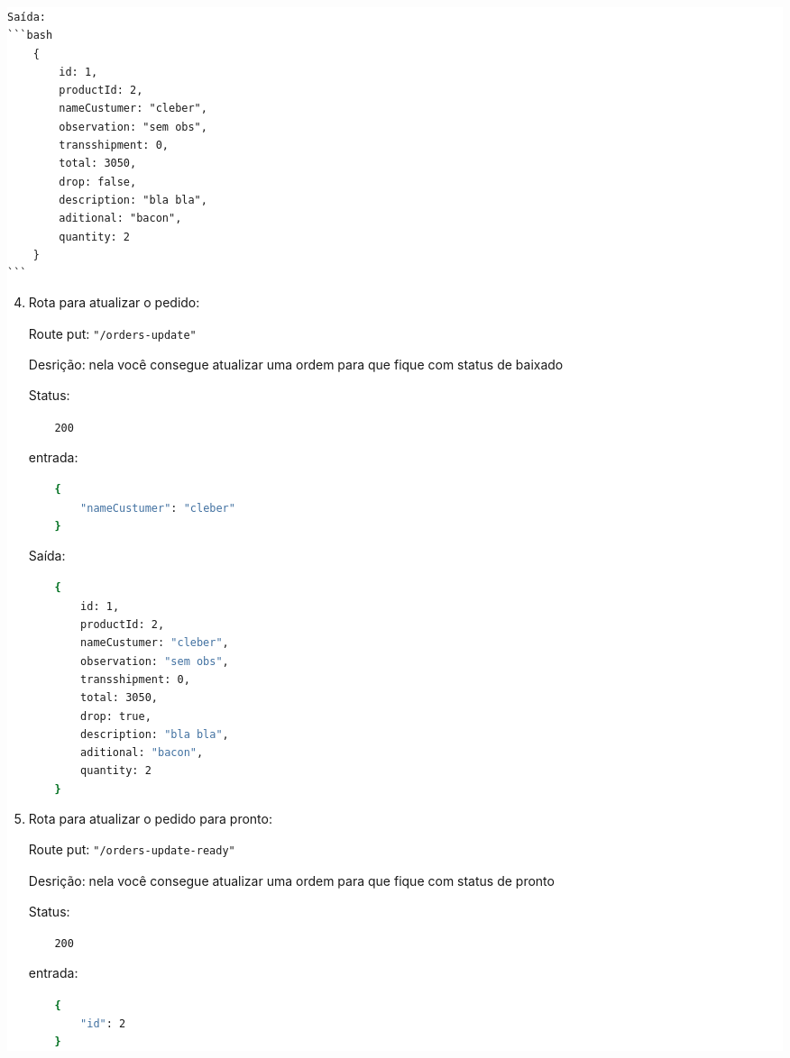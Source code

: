    Saída:
    ```bash
        {
            id: 1,
            productId: 2,
            nameCustumer: "cleber",
            observation: "sem obs",
            transshipment: 0,
            total: 3050,
            drop: false,
            description: "bla bla",
            aditional: "bacon",
            quantity: 2
        }
    ```
4. Rota para atualizar o pedido:
    
    Route put: ```"/orders-update"``` 

    Desrição: nela você consegue atualizar uma ordem para que fique com status de baixado

    Status:
    ```bash
        200
    ```
    entrada:
    ```bash
        {
            "nameCustumer": "cleber"
        }
    ```
    
    Saída:
    ```bash
        {
            id: 1,
            productId: 2,
            nameCustumer: "cleber",
            observation: "sem obs",
            transshipment: 0,
            total: 3050,
            drop: true,
            description: "bla bla",
            aditional: "bacon",
            quantity: 2
        }
    ```

4. Rota para atualizar o pedido para pronto:
    
    Route put: ```"/orders-update-ready"``` 

    Desrição: nela você consegue atualizar uma ordem para que fique com status de pronto

    Status:
    ```bash
        200
    ```
    entrada:
    ```bash
        {
            "id": 2
        }
    ```
    